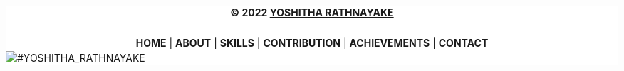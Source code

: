 
#

<div align="center"><b>© 2022 <a href="www.yoshitha.tk" title="© 2022 YOSHITHA RATHNAYAKE">YOSHITHA RATHNAYAKE</a></b></div>

###

<div align="center">
<a href="#yoshitha-rathnayake" title="Home"><b>HOME</b></a> | <a href="#about-me--" title="About Me"><b>ABOUT</b></a> | <a href="#languages-and-tools---" title="Languages and Tools"><b>SKILLS</b></a> | <a href="#contribution-details-" title="Contribution Details"><b>CONTRIBUTION</b></a> | <a href="#archivements-" title="Achievements"><b>ACHIEVEMENTS</b></a> | <a href="#contact-me--" title="Contact Me"><b>CONTACT</b></a>
</div>    


<img width=100% title="#YOSHITHA_RATHNAYAKE" alt="#YOSHITHA_RATHNAYAKE" src="https://capsule-render.vercel.app/api?type=waving&color=gradient&customColorList=6,11,20&height=150&section=footer&text=YOSHITHA_RATHNAYAKE&fontSize=20&fontColor=fff&animation=twinkling&fontAlignY=72"/>
 

